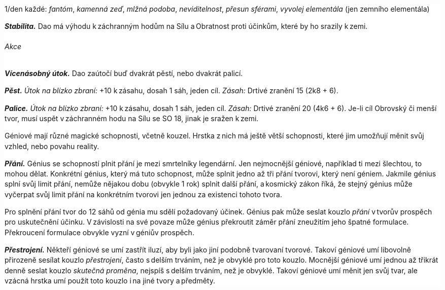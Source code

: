 1/den každé: *fantóm*, *kamenná zeď*, *mlžná podoba*, *neviditelnost*, *přesun sférami*, *vyvolej elementála* (jen zemního elementála)
  
***Stabilita.*** Dao má výhodu k záchranným hodům na Sílu a Obratnost proti účinkům, které by ho srazily k zemi.
  
###### Akce
  
***Vícenásobný útok.*** Dao zaútočí buď dvakrát pěstí, nebo dvakrát palicí.
  
***Pěst.*** *Útok na blízko zbraní:* +10 k zásahu, dosah 1 sáh, jeden cíl. *Zásah:* Drtivé zranění 15 (2k8 + 6).
  
***Palice.*** *Útok na blízko zbraní:* +10 k zásahu, dosah 1 sáh, jeden cíl. *Zásah:* Drtivé zranění 20 (4k6 + 6). Je-li cíl Obrovský či menší tvor, musí uspět v záchranném hodu na Sílu se SO 18, jinak je sražen k zemi.

</Monster>
 
<Card header="Varianta: Schopnosti géniů">

  
Géniové mají různé magické schopnosti, včetně kouzel. Hrstka z nich má ještě větší schopnosti, které jim umožňují měnit svůj vzhled, nebo povahu reality.
  
***Přání.*** Génius se schopností plnit přání je mezi smrtelníky legendární. Jen nejmocnější géniové, například ti mezi šlechtou, to mohou dělat. Konkrétní génius, který má tuto schopnost, může splnit jedno až tři přání tvorovi, který není géniem. Jakmile génius splní svůj limit přání, nemůže nějakou dobu (obvykle 1 rok) splnit další přání, a kosmický zákon říká, že stejný génius může vyčerpat svůj limit přání na konkrétním tvorovi jen jednou za existenci tohoto tvora.
  
Pro splnění přání tvor do 12 sáhů od génia mu sdělí požadovaný účinek. Génius pak může seslat kouzlo *přání* v tvorův prospěch pro uskutečnění účinku. V závislosti na své povaze může génius překroutit záměr přání zneužitím jeho špatné formulace. Překroucení formulace obvykle vyzní v géniův prospěch.
  
***Přestrojení.*** Někteří géniové se umí zastřít iluzí, aby byli jako jiní podobně tvarovaní tvorové. Takoví géniové umí libovolně přirozeně sesílat kouzlo *přestrojení*, často s delším trváním, než je obvyklé pro toto kouzlo. Mocnější géniové umí jednou až třikrát denně seslat kouzlo *skutečná proměna*, nejspíš s delším trváním, než je obvyklé. Takoví géniové umí měnit jen svůj tvar, ale vzácná hrstka umí použít toto kouzlo i na jiné tvory a předměty.


</Card>
  
<Monster 
    title="Džin"
    subtitle="Velký elementál, chaotické dobro"
    armor-class="17 (přirozená zbroj)"
    hit-points="161 (14k10 + 84)"
    speed="6 sáhů, létání 18 sáhů"
    str="21 (+5)"
    dex="15 (+2)"
    con="22 (+6)"
    int="15 (+2)"
    wis="16 (+3)"
    cha="20 (+5)"
    saving-throws="Obr +6, Mdr +7, Cha +9"
    damage-immunities="blesková, hromová"
    senses="vidění ve tmě 24 sáhů, pasivní Vnímání 13"
    languages="auranština"
    challenge="11 (7 200 ZK)"
    >
 